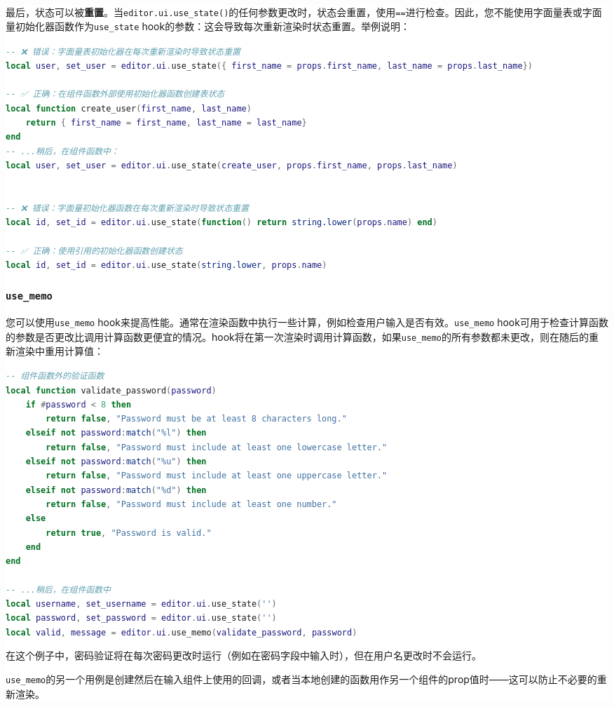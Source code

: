 最后，状态可以被**重置**。当`editor.ui.use_state()`的任何参数更改时，状态会重置，使用`==`进行检查。因此，您不能使用字面量表或字面量初始化器函数作为`use_state` hook的参数：这会导致每次重新渲染时状态重置。举例说明：
```lua
-- ❌ 错误：字面量表初始化器在每次重新渲染时导致状态重置
local user, set_user = editor.ui.use_state({ first_name = props.first_name, last_name = props.last_name})

-- ✅ 正确：在组件函数外部使用初始化器函数创建表状态
local function create_user(first_name, last_name) 
    return { first_name = first_name, last_name = last_name}
end
-- ...稍后，在组件函数中：
local user, set_user = editor.ui.use_state(create_user, props.first_name, props.last_name)


-- ❌ 错误：字面量初始化器函数在每次重新渲染时导致状态重置
local id, set_id = editor.ui.use_state(function() return string.lower(props.name) end)

-- ✅ 正确：使用引用的初始化器函数创建状态
local id, set_id = editor.ui.use_state(string.lower, props.name)
```

### **`use_memo`**

您可以使用`use_memo` hook来提高性能。通常在渲染函数中执行一些计算，例如检查用户输入是否有效。`use_memo` hook可用于检查计算函数的参数是否更改比调用计算函数更便宜的情况。hook将在第一次渲染时调用计算函数，如果`use_memo`的所有参数都未更改，则在随后的重新渲染中重用计算值：
```lua
-- 组件函数外的验证函数
local function validate_password(password)
    if #password < 8 then
        return false, "Password must be at least 8 characters long."
    elseif not password:match("%l") then
        return false, "Password must include at least one lowercase letter."
    elseif not password:match("%u") then
        return false, "Password must include at least one uppercase letter."
    elseif not password:match("%d") then
        return false, "Password must include at least one number."
    else
        return true, "Password is valid."
    end
end

-- ...稍后，在组件函数中
local username, set_username = editor.ui.use_state('')
local password, set_password = editor.ui.use_state('')
local valid, message = editor.ui.use_memo(validate_password, password)
```
在这个例子中，密码验证将在每次密码更改时运行（例如在密码字段中输入时），但在用户名更改时不会运行。

`use_memo`的另一个用例是创建然后在输入组件上使用的回调，或者当本地创建的函数用作另一个组件的prop值时——这可以防止不必要的重新渲染。